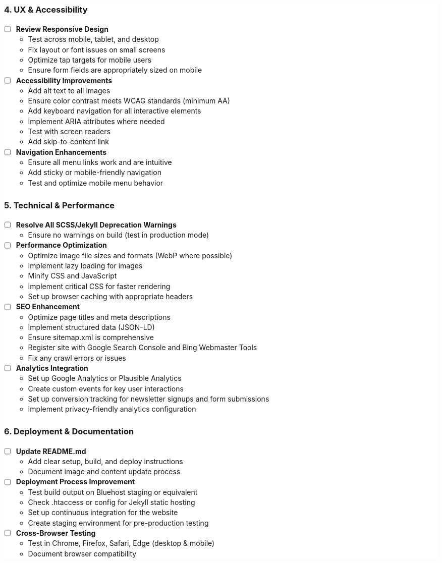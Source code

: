 
### 4. UX & Accessibility
- [ ] **Review Responsive Design**
  - Test across mobile, tablet, and desktop
  - Fix layout or font issues on small screens
  - Optimize tap targets for mobile users
  - Ensure form fields are appropriately sized on mobile
- [ ] **Accessibility Improvements**
  - Add alt text to all images
  - Ensure color contrast meets WCAG standards (minimum AA)
  - Add keyboard navigation for all interactive elements
  - Implement ARIA attributes where needed
  - Test with screen readers
  - Add skip-to-content link
- [ ] **Navigation Enhancements**
  - Ensure all menu links work and are intuitive
  - Add sticky or mobile-friendly navigation
  - Test and optimize mobile menu behavior

### 5. Technical & Performance
- [ ] **Resolve All SCSS/Jekyll Deprecation Warnings**
  - Ensure no warnings on build (test in production mode)
- [ ] **Performance Optimization**
  - Optimize image file sizes and formats (WebP where possible)
  - Implement lazy loading for images
  - Minify CSS and JavaScript
  - Implement critical CSS for faster rendering
  - Set up browser caching with appropriate headers
- [ ] **SEO Enhancement**
  - Optimize page titles and meta descriptions
  - Implement structured data (JSON-LD)
  - Ensure sitemap.xml is comprehensive
  - Register site with Google Search Console and Bing Webmaster Tools
  - Fix any crawl errors or issues
- [ ] **Analytics Integration**
  - Set up Google Analytics or Plausible Analytics
  - Create custom events for key user interactions
  - Set up conversion tracking for newsletter signups and form submissions
  - Implement privacy-friendly analytics configuration

### 6. Deployment & Documentation
- [ ] **Update README.md**
  - Add clear setup, build, and deploy instructions
  - Document image and content update process
- [ ] **Deployment Process Improvement**
  - Test build output on Bluehost staging or equivalent
  - Check .htaccess or config for Jekyll static hosting
  - Set up continuous integration for the website
  - Create staging environment for pre-production testing
- [ ] **Cross-Browser Testing**
  - Test in Chrome, Firefox, Safari, Edge (desktop & mobile)
  - Document browser compatibility
